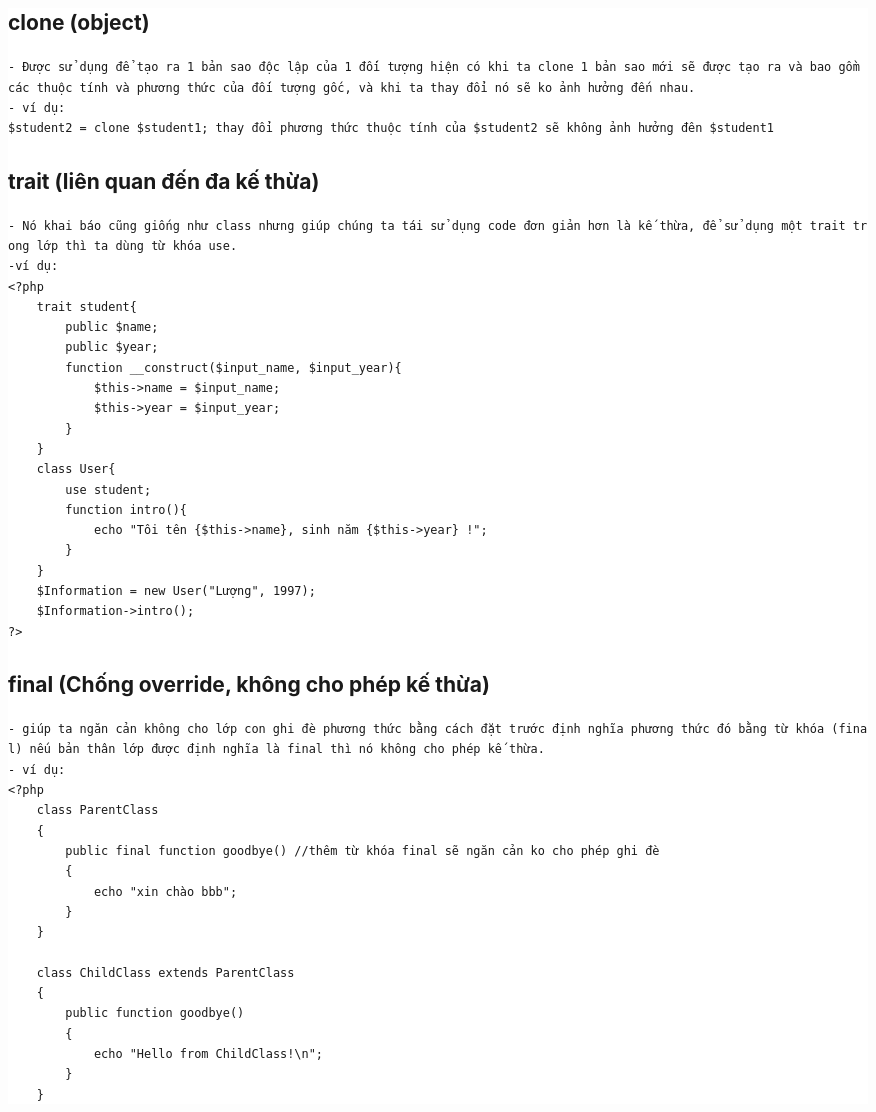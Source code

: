 ## clone (object)
    - Được sử dụng để tạo ra 1 bản sao độc lập của 1 đối tượng hiện có khi ta clone 1 bản sao mới sẽ được tạo ra và bao gồm các thuộc tính và phương thức của đối tượng gốc, và khi ta thay đổi nó sẽ ko ảnh hưởng đến nhau.
    - ví dụ:
    $student2 = clone $student1; thay đổi phương thức thuộc tính của $student2 sẽ không ảnh hưởng đên $student1

## trait (liên quan đến đa kế thừa)
    - Nó khai báo cũng giống như class nhưng giúp chúng ta tái sử dụng code đơn giản hơn là kế thừa, để sử dụng một trait trong lớp thì ta dùng từ khóa use.
    -ví dụ:
    <?php
        trait student{
            public $name;
            public $year;
            function __construct($input_name, $input_year){
                $this->name = $input_name;
                $this->year = $input_year;
            }
        }
        class User{
            use student;
            function intro(){
                echo "Tôi tên {$this->name}, sinh năm {$this->year} !";
            }
        }
        $Information = new User("Lượng", 1997);
        $Information->intro();
    ?>

## final (Chống override, không cho phép kế thừa)
    - giúp ta ngăn cản không cho lớp con ghi đè phương thức bằng cách đặt trước định nghĩa phương thức đó bằng từ khóa (final) nếu bản thân lớp được định nghĩa là final thì nó không cho phép kế thừa.
    - ví dụ:
    <?php
        class ParentClass 
        {
            public final function goodbye() //thêm từ khóa final sẽ ngăn cản ko cho phép ghi đè
            {
                echo "xin chào bbb";
            }
        }

        class ChildClass extends ParentClass 
        {
            public function goodbye() 
            {
                echo "Hello from ChildClass!\n";
            }
        }
